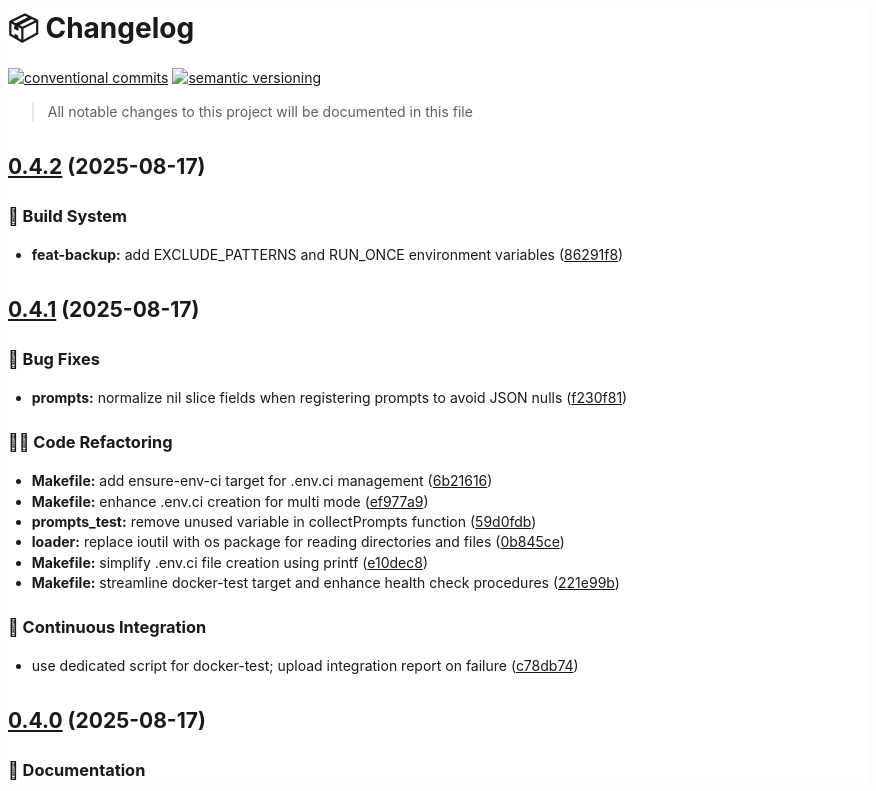 # 📦 Changelog 
[![conventional commits](https://img.shields.io/badge/conventional%20commits-1.0.0-yellow.svg)](https://conventionalcommits.org)
[![semantic versioning](https://img.shields.io/badge/semantic%20versioning-2.0.0-green.svg)](https://semver.org)
> All notable changes to this project will be documented in this file

## [0.4.2](https://github.com/ZanzyTHEbar/mcp-memory-libsql-go/compare/v0.4.1...v0.4.2) (2025-08-17)

### 🤖 Build System

* **feat-backup:** add EXCLUDE_PATTERNS and RUN_ONCE environment variables ([86291f8](https://github.com/ZanzyTHEbar/mcp-memory-libsql-go/commit/86291f86c3f66ecf120045beb20158cd71f8a50f))

## [0.4.1](https://github.com/ZanzyTHEbar/mcp-memory-libsql-go/compare/v0.4.0...v0.4.1) (2025-08-17)

### 🐛 Bug Fixes

* **prompts:** normalize nil slice fields when registering prompts to avoid JSON nulls ([f230f81](https://github.com/ZanzyTHEbar/mcp-memory-libsql-go/commit/f230f8100e2c009b39cc283d38537a0c7e8abe1a))

### 🧑‍💻 Code Refactoring

* **Makefile:** add ensure-env-ci target for .env.ci management ([6b21616](https://github.com/ZanzyTHEbar/mcp-memory-libsql-go/commit/6b216160940a9708c266fb2c43ad78dfcf28ce15))
* **Makefile:** enhance .env.ci creation for multi mode ([ef977a9](https://github.com/ZanzyTHEbar/mcp-memory-libsql-go/commit/ef977a9dff8e0feabfae80e9d375a8c7d4258236))
* **prompts_test:** remove unused variable in collectPrompts function ([59d0fdb](https://github.com/ZanzyTHEbar/mcp-memory-libsql-go/commit/59d0fdbf038f022dcecee4cca2dcd3ce323f5fbd))
* **loader:** replace ioutil with os package for reading directories and files ([0b845ce](https://github.com/ZanzyTHEbar/mcp-memory-libsql-go/commit/0b845ce0f8b7dba87a6bf6442731cceda0990099))
* **Makefile:** simplify .env.ci file creation using printf ([e10dec8](https://github.com/ZanzyTHEbar/mcp-memory-libsql-go/commit/e10dec890082a8b8da30db1494760b9127f0fe53))
* **Makefile:** streamline docker-test target and enhance health check procedures ([221e99b](https://github.com/ZanzyTHEbar/mcp-memory-libsql-go/commit/221e99bcb71408a5e731af737ebc190a4246c86b))

### 🔁 Continuous Integration

* use dedicated script for docker-test; upload integration report on failure ([c78db74](https://github.com/ZanzyTHEbar/mcp-memory-libsql-go/commit/c78db74bada739f2153bf9160c4e10e1279bcffc))

## [0.4.0](https://github.com/ZanzyTHEbar/mcp-memory-libsql-go/compare/v0.3.8...v0.4.0) (2025-08-17)

### 📝 Documentation
